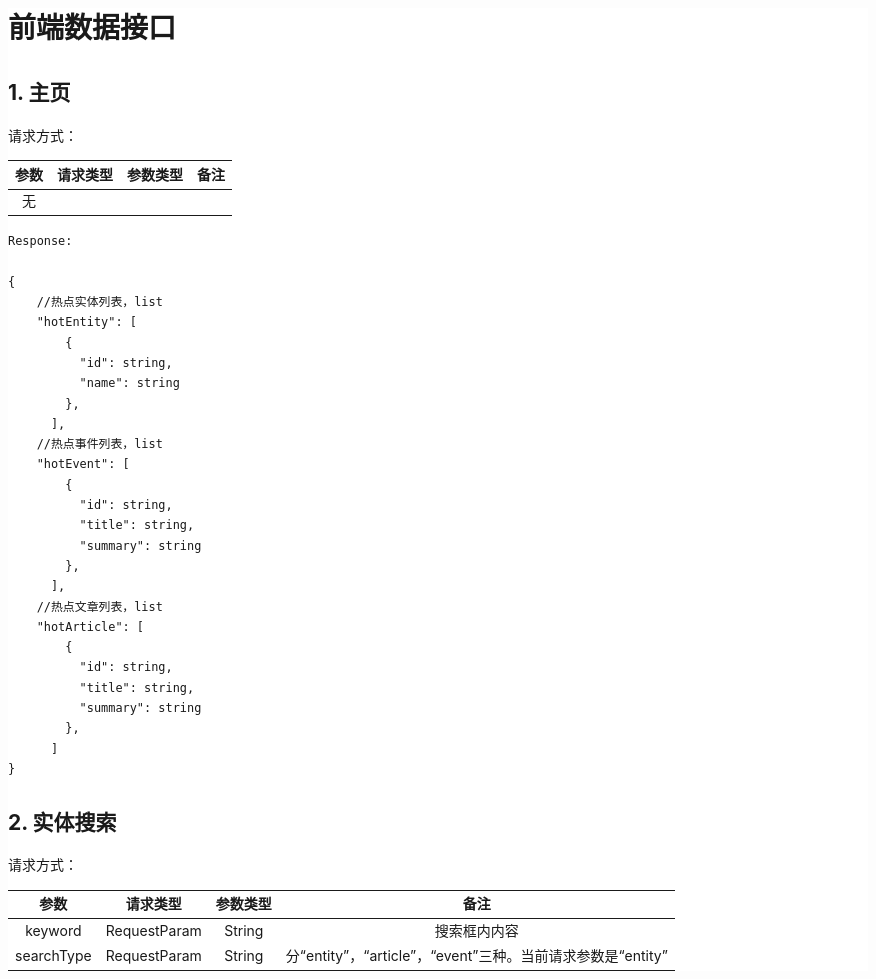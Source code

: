 # 前端数据接口

## 1. 主页

请求方式：

| 参数 | 请求类型 |参数类型 | 备注|
|:--:|:--:|:--:|:--:|
| 无 |          |          |      |

```
Response: 

{
	//热点实体列表，list
    "hotEntity": [
        {
          "id": string,
          "name": string
        },
      ],
    //热点事件列表，list
	"hotEvent": [
        {
          "id": string,
          "title": string,
          "summary": string
        },
      ],
    //热点文章列表，list
	"hotArticle": [
        {
          "id": string,
          "title": string,
          "summary": string
        },
      ]
}
```

## 2. 实体搜索

请求方式：

| 参数 | 请求类型 |参数类型 | 备注|
|:--:|:--:|:--:|:--:|
| keyword | RequestParam | String | 搜索框内内容 |
| searchType | RequestParam | String | 分“entity”，“article”，“event”三种。当前请求参数是“entity” |
